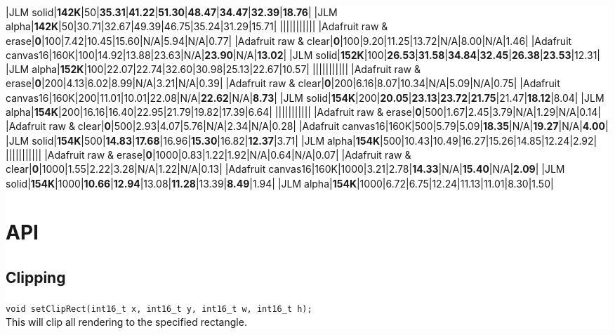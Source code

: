 |JLM solid|**142K**|50|**35.31**|**41.22**|**51.30**|**48.47**|**34.47**|**32.39**|**18.76**|
|JLM alpha|**142K**|50|30.71|32.67|49.39|46.75|35.24|31.29|15.71|
|||||||||||
|Adafruit raw & erase|**0**|100|7.42|10.45|15.60|N/A|5.94|N/A|0.77|
|Adafruit raw & clear|**0**|100|9.20|11.25|13.72|N/A|8.00|N/A|1.46|
|Adafruit canvas16|160K|100|14.92|13.88|23.63|N/A|**23.90**|N/A|**13.02**|
|JLM solid|**152K**|100|**26.53**|**31.58**|**34.84**|**32.45**|**26.38**|**23.53**|12.31|
|JLM alpha|**152K**|100|22.07|22.74|32.60|30.98|25.13|22.67|10.57|
|||||||||||
|Adafruit raw & erase|**0**|200|4.13|6.02|8.99|N/A|3.21|N/A|0.39|
|Adafruit raw & clear|**0**|200|6.16|8.07|10.34|N/A|5.09|N/A|0.75|
|Adafruit canvas16|160K|200|11.01|10.01|22.08|N/A|**22.62**|N/A|**8.73**|
|JLM solid|**154K**|200|**20.05**|**23.13**|**23.72**|**21.75**|21.47|**18.12**|8.04|
|JLM alpha|**154K**|200|16.16|16.40|22.95|21.79|19.82|17.39|6.64|
|||||||||||
|Adafruit raw & erase|**0**|500|1.67|2.45|3.79|N/A|1.29|N/A|0.14|
|Adafruit raw & clear|**0**|500|2.93|4.07|5.76|N/A|2.34|N/A|0.28|
|Adafruit canvas16|160K|500|5.79|5.09|**18.35**|N/A|**19.27**|N/A|**4.00**|
|JLM solid|**154K**|500|**14.83**|**17.68**|16.96|**15.30**|16.82|**12.37**|3.71|
|JLM alpha|**154K**|500|10.43|10.49|16.27|15.26|14.85|12.24|2.92|
|||||||||||
|Adafruit raw & erase|**0**|1000|0.83|1.22|1.92|N/A|0.64|N/A|0.07|
|Adafruit raw & clear|**0**|1000|1.55|2.22|3.28|N/A|1.22|N/A|0.13|
|Adafruit canvas16|160K|1000|3.21|2.78|**14.33**|N/A|**15.40**|N/A|**2.09**|
|JLM solid|**154K**|1000|**10.66**|**12.94**|13.08|**11.28**|13.39|**8.49**|1.94|
|JLM alpha|**154K**|1000|6.72|6.75|12.24|11.13|11.01|8.30|1.50|

# API
## Clipping
  `void setClipRect(int16_t x, int16_t y, int16_t w, int16_t h);`<br/>
  This will clip all rendering to the specified rectangle.<br/>
  